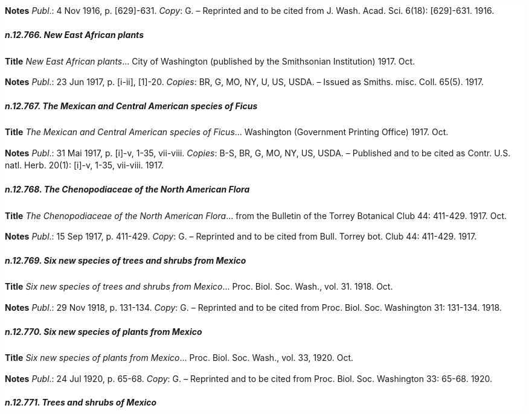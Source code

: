 **Notes**
*Publ*.: 4 Nov 1916, p. \[629\]-631. *Copy*: G. – Reprinted and to be cited from J. Wash. Acad. Sci. 6(18): \[629\]-631. 1916.

##### n.12.766. New East African plants

**Title**
*New East African plants*... City of Washington (published by the Smithsonian Institution) 1917. Oct.

**Notes**
*Publ*.: 23 Jun 1917, p. \[i-ii\], \[1\]-20. *Copies*: BR, G, MO, NY, U, US, USDA. – Issued as Smiths. misc. Coll. 65(5). 1917.

##### n.12.767. The Mexican and Central American species of Ficus

**Title**
*The Mexican and Central American species of Ficus*... Washington (Government Printing Office) 1917. Oct.

**Notes**
*Publ*.: 31 Mai 1917, p. \[i\]-v, 1-35, vii-viii. *Copies*: B-S, BR, G, MO, NY, US, USDA. – Published and to be cited as Contr. U.S. natl. Herb. 20(1): \[i\]-v, 1-35, vii-viii. 1917.

##### n.12.768. The Chenopodiaceae of the North American Flora

**Title**
*The Chenopodiaceae of the North American Flora*... from the Bulletin of the Torrey Botanical Club 44: 411-429. 1917. Oct.

**Notes**
*Publ*.: 15 Sep 1917, p. 411-429. *Copy*: G. – Reprinted and to be cited from Bull. Torrey bot. Club 44: 411-429. 1917.

##### n.12.769. Six new species of trees and shrubs from Mexico

**Title**
*Six new species of trees and shrubs from Mexico*... Proc. Biol. Soc. Wash., vol. 31. 1918. Oct.

**Notes**
*Publ*.: 29 Nov 1918, p. 131-134. *Copy*: G. – Reprinted and to be cited from Proc. Biol. Soc. Washington 31: 131-134. 1918.

##### n.12.770. Six new species of plants from Mexico

**Title**
*Six new species of plants from Mexico*... Proc. Biol. Soc. Wash., vol. 33, 1920. Oct.

**Notes**
*Publ*.: 24 Jul 1920, p. 65-68. *Copy*: G. – Reprinted and to be cited from Proc. Biol. Soc. Washington 33: 65-68. 1920.

##### n.12.771. Trees and shrubs of Mexico

